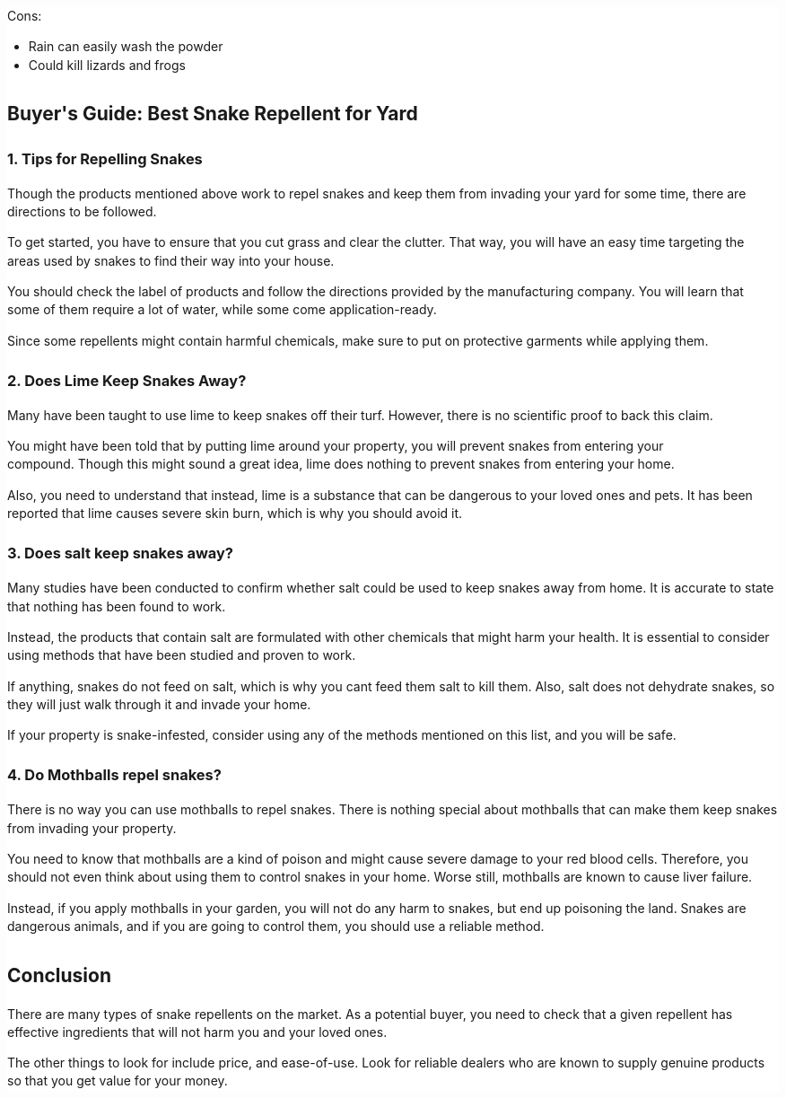 Cons:
- Rain can easily wash the powder
- Could kill lizards and frogs

## Buyer's Guide: Best Snake Repellent for Yard
### 1. Tips for Repelling Snakes
Though the products mentioned above work to repel snakes and keep them from invading your yard for some time, there are directions to be followed.

To get started, you have to ensure that you cut grass and clear the clutter. That way, you will have an easy time targeting the areas used by snakes to find their way into your house.

You should check the label of products and follow the directions provided by the manufacturing company. You will learn that some of them require a lot of water, while some come application-ready.

Since some repellents might contain harmful chemicals, make sure to put on protective garments while applying them.
### 2. Does Lime Keep Snakes Away?
Many have been taught to use lime to keep snakes off their turf. However, there is no scientific proof to back this claim.

You might have been told that by putting lime around your property, you will prevent snakes from entering your compound. Though this might sound a great idea, lime does nothing to prevent snakes from entering your home.

Also, you need to understand that instead, lime is a substance that can be dangerous to your loved ones and pets. It has been reported that lime causes severe skin burn, which is why you should avoid it.
### 3. Does salt keep snakes away?
Many studies have been conducted to confirm whether salt could be used to keep snakes away from home. It is accurate to state that nothing has been found to work.

Instead, the products that contain salt are formulated with other chemicals that might harm your health. It is essential to consider using methods that have been studied and proven to work.

If anything, snakes do not feed on salt, which is why you cant feed them salt to kill them. Also, salt does not dehydrate snakes, so they will just walk through it and invade your home.

If your property is snake-infested, consider using any of the methods mentioned on this list, and you will be safe.
### 4. Do Mothballs repel snakes?
There is no way you can use mothballs to repel snakes. There is nothing special about mothballs that can make them keep snakes from invading your property.

You need to know that mothballs are a kind of poison and might cause severe damage to your red blood cells. Therefore, you should not even think about using them to control snakes in your home. Worse still, mothballs are known to cause liver failure.

Instead, if you apply mothballs in your garden, you will not do any harm to snakes, but end up poisoning the land. Snakes are dangerous animals, and if you are going to control them, you should use a reliable method.
## Conclusion
There are many types of snake repellents on the market. As a potential buyer, you need to check that a given repellent has effective ingredients that will not harm you and your loved ones.

The other things to look for include price, and ease-of-use. Look for reliable dealers who are known to supply genuine products so that you get value for your money.

